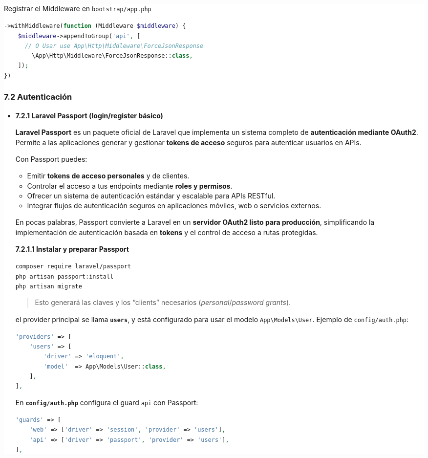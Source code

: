   Registrar el Middleware en `bootstrap/app.php`

  ```php
  ->withMiddleware(function (Middleware $middleware) {
      $middleware->appendToGroup('api', [
        // O Usar use App\Http\Middleware\ForceJsonResponse
          \App\Http\Middleware\ForceJsonResponse::class, 
      ]);
  })
  ```

  

### 7.2 Autenticación

- **7.2.1 Laravel Passport (login/register básico)**  
  
  **Laravel Passport** es un paquete oficial de Laravel que implementa un sistema completo de **autenticación mediante OAuth2**. Permite a las aplicaciones generar y gestionar **tokens de acceso** seguros para autenticar usuarios en APIs.
  
  Con Passport puedes:
  
  - Emitir **tokens de acceso personales** y de clientes.
  - Controlar el acceso a tus endpoints mediante **roles y permisos**.
  - Ofrecer un sistema de autenticación estándar y escalable para APIs RESTful.
  - Integrar flujos de autenticación seguros en aplicaciones móviles, web o servicios externos.
  
  En pocas palabras, Passport convierte a Laravel en un **servidor OAuth2 listo para producción**, simplificando la implementación de autenticación basada en **tokens** y el control de acceso a rutas protegidas.
  
  **7.2.1.1 Instalar y preparar Passport**
  
  ```bash
  composer require laravel/passport
  php artisan passport:install
  php artisan migrate
  ```
  
  > Esto generará las claves y los “clients” necesarios (*personal*/*password grants*).
  
  el provider principal se llama **`users`**, y está configurado para usar el modelo `App\Models\User`. Ejemplo de `config/auth.php`:
  
  ```php
  'providers' => [
      'users' => [
          'driver' => 'eloquent',
          'model'  => App\Models\User::class,
      ],
  ],
  ```
  
  En **`config/auth.php`** configura el guard `api` con Passport:
  
  ```php
  'guards' => [
      'web' => ['driver' => 'session', 'provider' => 'users'],
      'api' => ['driver' => 'passport', 'provider' => 'users'],
  ],
  ```
  